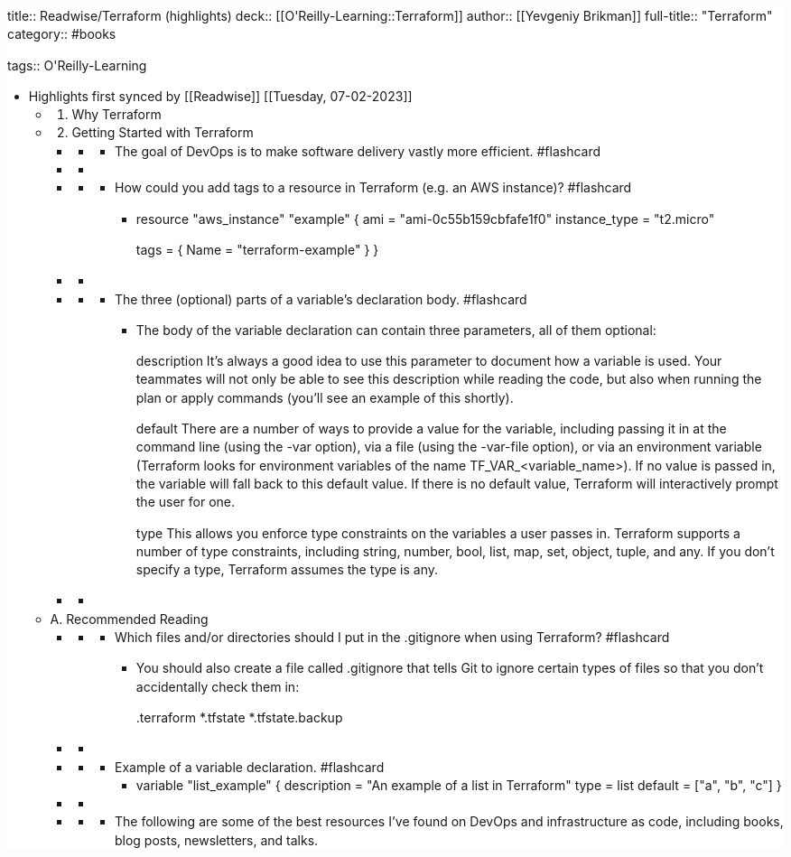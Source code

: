 title:: Readwise/Terraform (highlights)
deck:: [[O'Reilly-Learning::Terraform]]
author:: [[Yevgeniy Brikman]]
full-title:: "Terraform"
category:: #books

tags:: O'Reilly-Learning

- Highlights first synced by [[Readwise]] [[Tuesday, 07-02-2023]]
	- 1. Why Terraform
	- 2. Getting Started with Terraform
		- -
			- The goal of DevOps is to make software delivery vastly more efficient. #flashcard
		- -
		- -
			- How could you add tags to a resource in Terraform (e.g. an AWS instance)? #flashcard
				- resource "aws_instance" "example" {
				  ami           = "ami-0c55b159cbfafe1f0"
				  instance_type = "t2.micro"
				  
				  tags = {
				    Name = "terraform-example"
				  }
				  }
		- -
		- -
			- The three (optional) parts of a variable’s declaration body. #flashcard
				- The body of the variable declaration can contain three parameters, all of them optional:
				  
				  description
				  It’s always a good idea to use this parameter to document how a variable is used. Your teammates will not only be able to see this description while reading the code, but also when running the plan or apply commands (you’ll see an example of this shortly).
				  
				  default
				  There are a number of ways to provide a value for the variable, including passing it in at the command line (using the -var option), via a file (using the -var-file option), or via an environment variable (Terraform looks for environment variables of the name TF_VAR_<variable_name>). If no value is passed in, the variable will fall back to this default value. If there is no default value, Terraform will interactively prompt the user for one.
				  
				  type
				  This allows you enforce type constraints on the variables a user passes in. Terraform supports a number of type constraints, including string, number, bool, list, map, set, object, tuple, and any. If you don’t specify a type, Terraform assumes the type is any.
		- -
	- A. Recommended Reading
		- -
			- Which files and/or directories should I put in the .gitignore when using Terraform? #flashcard
				- You should also create a file called .gitignore that tells Git to ignore certain types of files so that you don’t accidentally check them in:
				  
				  .terraform
				  *.tfstate
				  *.tfstate.backup
		- -
		- -
			- Example of a variable declaration. #flashcard
				- variable "list_example" {
				  description = "An example of a list in Terraform"
				  type        = list
				  default     = ["a", "b", "c"]
				  }
		- -
		- -
			- The following are some of the best resources I’ve found on DevOps and infrastructure as code, including books, blog posts, newsletters, and talks.